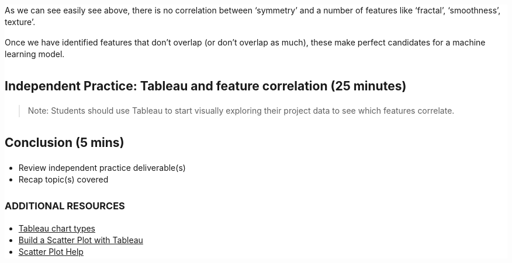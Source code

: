 As we can see easily see above, there is no correlation between ‘symmetry’ and a number of features like ‘fractal’, ‘smoothness’, texture’.

Once we have identified features that don’t overlap (or don’t overlap as much), these make perfect candidates for a machine learning model.


<a name="ind-practice"></a>
## Independent Practice: Tableau and feature correlation (25 minutes)

> Note: Students should use Tableau to start visually exploring their project data to see which features correlate.

<a name="conclusion"></a>
## Conclusion (5 mins)
- Review independent practice deliverable(s)
- Recap topic(s) covered


### ADDITIONAL RESOURCES

- [Tableau chart types](https://www.interworks.com/blog/ccapitula/2014/08/04/tableau-essentials-chart-types-introduction)
- [Build a Scatter Plot with Tableau](https://onlinehelp.tableau.com/current/pro/online/mac/en-us/buildexamples_scatter.html)
- [Scatter Plot Help](https://onlinehelp.tableau.com/v8.1/pro/online/en-us/buildexamples_scatter.html)
